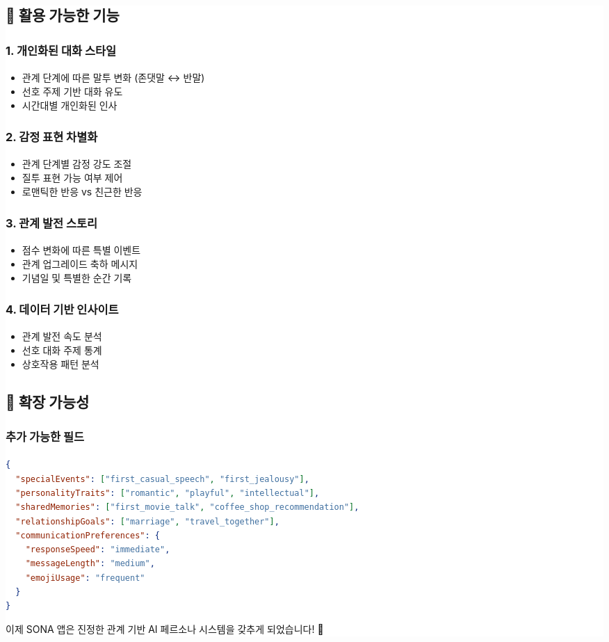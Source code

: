## 🚀 활용 가능한 기능

### 1. 개인화된 대화 스타일
- 관계 단계에 따른 말투 변화 (존댓말 ↔ 반말)
- 선호 주제 기반 대화 유도
- 시간대별 개인화된 인사

### 2. 감정 표현 차별화  
- 관계 단계별 감정 강도 조절
- 질투 표현 가능 여부 제어
- 로맨틱한 반응 vs 친근한 반응

### 3. 관계 발전 스토리
- 점수 변화에 따른 특별 이벤트
- 관계 업그레이드 축하 메시지
- 기념일 및 특별한 순간 기록

### 4. 데이터 기반 인사이트
- 관계 발전 속도 분석
- 선호 대화 주제 통계
- 상호작용 패턴 분석

## 🔧 확장 가능성

### 추가 가능한 필드
```json
{
  "specialEvents": ["first_casual_speech", "first_jealousy"],
  "personalityTraits": ["romantic", "playful", "intellectual"],
  "sharedMemories": ["first_movie_talk", "coffee_shop_recommendation"],
  "relationshipGoals": ["marriage", "travel_together"],
  "communicationPreferences": {
    "responseSpeed": "immediate",
    "messageLength": "medium", 
    "emojiUsage": "frequent"
  }
}
```

이제 SONA 앱은 진정한 관계 기반 AI 페르소나 시스템을 갖추게 되었습니다! 🎊 